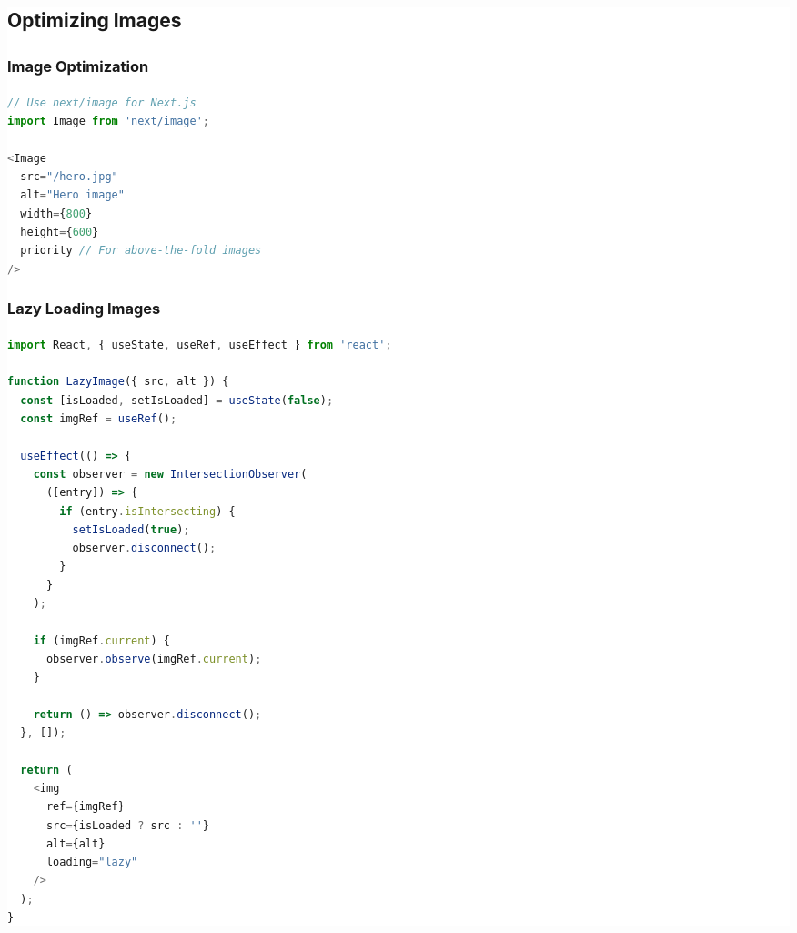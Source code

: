 ## Optimizing Images

### Image Optimization

```javascript
// Use next/image for Next.js
import Image from 'next/image';

<Image
  src="/hero.jpg"
  alt="Hero image"
  width={800}
  height={600}
  priority // For above-the-fold images
/>
```

### Lazy Loading Images

```javascript
import React, { useState, useRef, useEffect } from 'react';

function LazyImage({ src, alt }) {
  const [isLoaded, setIsLoaded] = useState(false);
  const imgRef = useRef();

  useEffect(() => {
    const observer = new IntersectionObserver(
      ([entry]) => {
        if (entry.isIntersecting) {
          setIsLoaded(true);
          observer.disconnect();
        }
      }
    );

    if (imgRef.current) {
      observer.observe(imgRef.current);
    }

    return () => observer.disconnect();
  }, []);

  return (
    <img
      ref={imgRef}
      src={isLoaded ? src : ''}
      alt={alt}
      loading="lazy"
    />
  );
}
```

